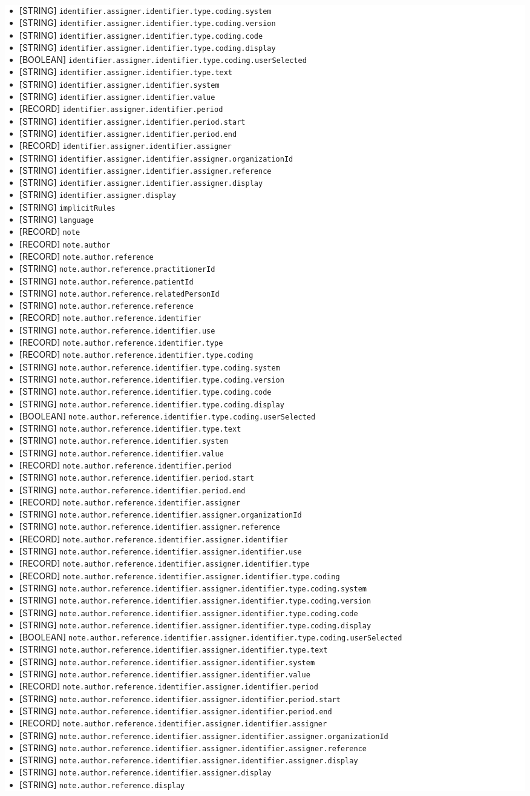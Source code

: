 * [STRING]    `identifier.assigner.identifier.type.coding.system`
* [STRING]    `identifier.assigner.identifier.type.coding.version`
* [STRING]    `identifier.assigner.identifier.type.coding.code`
* [STRING]    `identifier.assigner.identifier.type.coding.display`
* [BOOLEAN]   `identifier.assigner.identifier.type.coding.userSelected`
* [STRING]    `identifier.assigner.identifier.type.text`
* [STRING]    `identifier.assigner.identifier.system`
* [STRING]    `identifier.assigner.identifier.value`
* [RECORD]    `identifier.assigner.identifier.period`
* [STRING]    `identifier.assigner.identifier.period.start`
* [STRING]    `identifier.assigner.identifier.period.end`
* [RECORD]    `identifier.assigner.identifier.assigner`
* [STRING]    `identifier.assigner.identifier.assigner.organizationId`
* [STRING]    `identifier.assigner.identifier.assigner.reference`
* [STRING]    `identifier.assigner.identifier.assigner.display`
* [STRING]    `identifier.assigner.display`
* [STRING]    `implicitRules`
* [STRING]    `language`
* [RECORD]    `note`
* [RECORD]    `note.author`
* [RECORD]    `note.author.reference`
* [STRING]    `note.author.reference.practitionerId`
* [STRING]    `note.author.reference.patientId`
* [STRING]    `note.author.reference.relatedPersonId`
* [STRING]    `note.author.reference.reference`
* [RECORD]    `note.author.reference.identifier`
* [STRING]    `note.author.reference.identifier.use`
* [RECORD]    `note.author.reference.identifier.type`
* [RECORD]    `note.author.reference.identifier.type.coding`
* [STRING]    `note.author.reference.identifier.type.coding.system`
* [STRING]    `note.author.reference.identifier.type.coding.version`
* [STRING]    `note.author.reference.identifier.type.coding.code`
* [STRING]    `note.author.reference.identifier.type.coding.display`
* [BOOLEAN]   `note.author.reference.identifier.type.coding.userSelected`
* [STRING]    `note.author.reference.identifier.type.text`
* [STRING]    `note.author.reference.identifier.system`
* [STRING]    `note.author.reference.identifier.value`
* [RECORD]    `note.author.reference.identifier.period`
* [STRING]    `note.author.reference.identifier.period.start`
* [STRING]    `note.author.reference.identifier.period.end`
* [RECORD]    `note.author.reference.identifier.assigner`
* [STRING]    `note.author.reference.identifier.assigner.organizationId`
* [STRING]    `note.author.reference.identifier.assigner.reference`
* [RECORD]    `note.author.reference.identifier.assigner.identifier`
* [STRING]    `note.author.reference.identifier.assigner.identifier.use`
* [RECORD]    `note.author.reference.identifier.assigner.identifier.type`
* [RECORD]    `note.author.reference.identifier.assigner.identifier.type.coding`
* [STRING]    `note.author.reference.identifier.assigner.identifier.type.coding.system`
* [STRING]    `note.author.reference.identifier.assigner.identifier.type.coding.version`
* [STRING]    `note.author.reference.identifier.assigner.identifier.type.coding.code`
* [STRING]    `note.author.reference.identifier.assigner.identifier.type.coding.display`
* [BOOLEAN]   `note.author.reference.identifier.assigner.identifier.type.coding.userSelected`
* [STRING]    `note.author.reference.identifier.assigner.identifier.type.text`
* [STRING]    `note.author.reference.identifier.assigner.identifier.system`
* [STRING]    `note.author.reference.identifier.assigner.identifier.value`
* [RECORD]    `note.author.reference.identifier.assigner.identifier.period`
* [STRING]    `note.author.reference.identifier.assigner.identifier.period.start`
* [STRING]    `note.author.reference.identifier.assigner.identifier.period.end`
* [RECORD]    `note.author.reference.identifier.assigner.identifier.assigner`
* [STRING]    `note.author.reference.identifier.assigner.identifier.assigner.organizationId`
* [STRING]    `note.author.reference.identifier.assigner.identifier.assigner.reference`
* [STRING]    `note.author.reference.identifier.assigner.identifier.assigner.display`
* [STRING]    `note.author.reference.identifier.assigner.display`
* [STRING]    `note.author.reference.display`